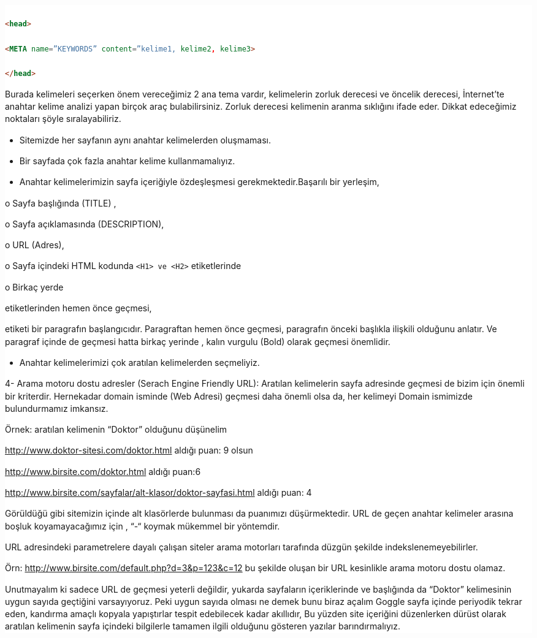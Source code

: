 ```html

<head>

<META name=”KEYWORDS” content=”kelime1, kelime2, kelime3>

</head>

```

Burada kelimeleri seçerken önem vereceğimiz 2 ana tema vardır, kelimelerin zorluk derecesi ve öncelik derecesi, İnternet’te anahtar kelime analizi yapan birçok araç bulabilirsiniz. Zorluk derecesi kelimenin aranma sıklığını ifade eder. Dikkat edeceğimiz noktaları şöyle sıralayabiliriz.

- Sitemizde her sayfanın aynı anahtar kelimelerden oluşmaması.

- Bir sayfada çok fazla anahtar kelime kullanmamalıyız.

- Anahtar kelimelerimizin sayfa içeriğiyle özdeşleşmesi gerekmektedir.Başarılı bir yerleşim,

o Sayfa başlığında (TITLE) ,

o Sayfa açıklamasında (DESCRIPTION),

o URL (Adres),

o Sayfa içindeki HTML kodunda `<H1> ve <H2>` etiketlerinde

o Birkaç yerde <p><p> etiketlerinden hemen önce geçmesi, <P> etiketi bir paragrafın başlangıcıdır. Paragraftan hemen önce geçmesi, paragrafın önceki başlıkla ilişkili olduğunu anlatır. Ve paragraf içinde de geçmesi hatta birkaç yerinde , kalın vurgulu (Bold) olarak geçmesi önemlidir.

- Anahtar kelimelerimizi çok aratılan kelimelerden seçmeliyiz.

4- Arama motoru dostu adresler (Serach Engine Friendly URL): Aratılan kelimelerin sayfa adresinde geçmesi de bizim için önemli bir kriterdir. Hernekadar domain isminde (Web Adresi) geçmesi daha önemli olsa da, her kelimeyi Domain ismimizde bulundurmamız imkansız.

Örnek: aratılan kelimenin “Doktor” olduğunu düşünelim

http://www.doktor-sitesi.com/doktor.html aldığı puan: 9 olsun

http://www.birsite.com/doktor.html aldığı puan:6

http://www.birsite.com/sayfalar/alt-klasor/doktor-sayfasi.html aldığı puan: 4




Görüldüğü gibi sitemizin içinde alt klasörlerde bulunması da puanımızı düşürmektedir. URL de geçen anahtar kelimeler arasına boşluk koyamayacağımız için , “-“ koymak mükemmel bir yöntemdir.

URL adresindeki parametrelere dayalı çalışan siteler arama motorları tarafında düzgün şekilde indekslenemeyebilirler.

Örn: http://www.birsite.com/default.php?d=3&p=123&c=12 bu şekilde oluşan bir URL kesinlikle arama motoru dostu olamaz.

Unutmayalım ki sadece URL de geçmesi yeterli değildir, yukarda sayfaların içeriklerinde ve başlığında da “Doktor” kelimesinin uygun sayıda geçtiğini varsayıyoruz. Peki uygun sayıda olması ne demek bunu biraz açalım Goggle sayfa içinde periyodik tekrar eden, kandırma amaçlı kopyala yapıştırlar tespit edebilecek kadar akıllıdır, Bu yüzden site içeriğini düzenlerken dürüst olarak aratılan kelimenin sayfa içindeki bilgilerle tamamen ilgili olduğunu gösteren yazılar barındırmalıyız.
